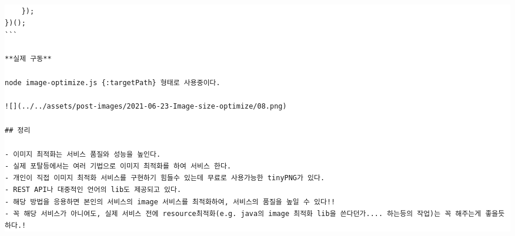         });
    })();
    ```

    **실제 구동**

    node image-optimize.js {:targetPath} 형태로 사용중이다.

    ![](../../assets/post-images/2021-06-23-Image-size-optimize/08.png)

    ## 정리

    - 이미지 최적화는 서비스 품질와 성능을 높인다.
    - 실제 포탈등에서는 여러 기법으로 이미지 최적화를 하여 서비스 한다.
    - 개인이 직접 이미지 최적화 서비스를 구현하기 힘들수 있는데 무료로 사용가능한 tinyPNG가 있다.
    - REST API나 대중적인 언어의 lib도 제공되고 있다.
    - 해당 방법을 응용하면 본인의 서비스의 image 서비스를 최적화하여, 서비스의 품질을 높일 수 있다!!
    - 꼭 해당 서비스가 아니여도, 실제 서비스 전에 resource최적화(e.g. java의 image 최적화 lib을 쓴다던가.... 하는등의 작업)는 꼭 해주는게 좋을듯 하다.!


```toc

```
